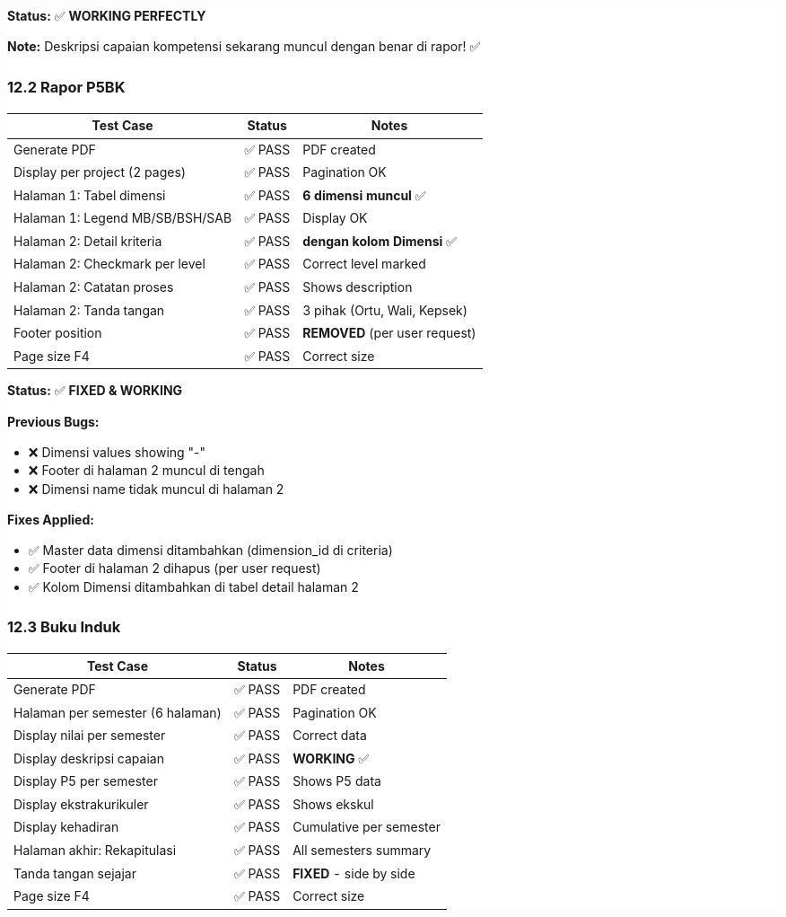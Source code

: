 **Status:** ✅ **WORKING PERFECTLY**

**Note:** Deskripsi capaian kompetensi sekarang muncul dengan benar di rapor! ✅

### 12.2 Rapor P5BK

| Test Case | Status | Notes |
|-----------|--------|-------|
| Generate PDF | ✅ PASS | PDF created |
| Display per project (2 pages) | ✅ PASS | Pagination OK |
| Halaman 1: Tabel dimensi | ✅ PASS | **6 dimensi muncul** ✅ |
| Halaman 1: Legend MB/SB/BSH/SAB | ✅ PASS | Display OK |
| Halaman 2: Detail kriteria | ✅ PASS | **dengan kolom Dimensi** ✅ |
| Halaman 2: Checkmark per level | ✅ PASS | Correct level marked |
| Halaman 2: Catatan proses | ✅ PASS | Shows description |
| Halaman 2: Tanda tangan | ✅ PASS | 3 pihak (Ortu, Wali, Kepsek) |
| Footer position | ✅ PASS | **REMOVED** (per user request) |
| Page size F4 | ✅ PASS | Correct size |

**Status:** ✅ **FIXED & WORKING**

**Previous Bugs:**
- ❌ Dimensi values showing "-"
- ❌ Footer di halaman 2 muncul di tengah
- ❌ Dimensi name tidak muncul di halaman 2

**Fixes Applied:**
- ✅ Master data dimensi ditambahkan (dimension_id di criteria)
- ✅ Footer di halaman 2 dihapus (per user request)
- ✅ Kolom Dimensi ditambahkan di tabel detail halaman 2

### 12.3 Buku Induk

| Test Case | Status | Notes |
|-----------|--------|-------|
| Generate PDF | ✅ PASS | PDF created |
| Halaman per semester (6 halaman) | ✅ PASS | Pagination OK |
| Display nilai per semester | ✅ PASS | Correct data |
| Display deskripsi capaian | ✅ PASS | **WORKING** ✅ |
| Display P5 per semester | ✅ PASS | Shows P5 data |
| Display ekstrakurikuler | ✅ PASS | Shows ekskul |
| Display kehadiran | ✅ PASS | Cumulative per semester |
| Halaman akhir: Rekapitulasi | ✅ PASS | All semesters summary |
| Tanda tangan sejajar | ✅ PASS | **FIXED** - side by side |
| Page size F4 | ✅ PASS | Correct size |
